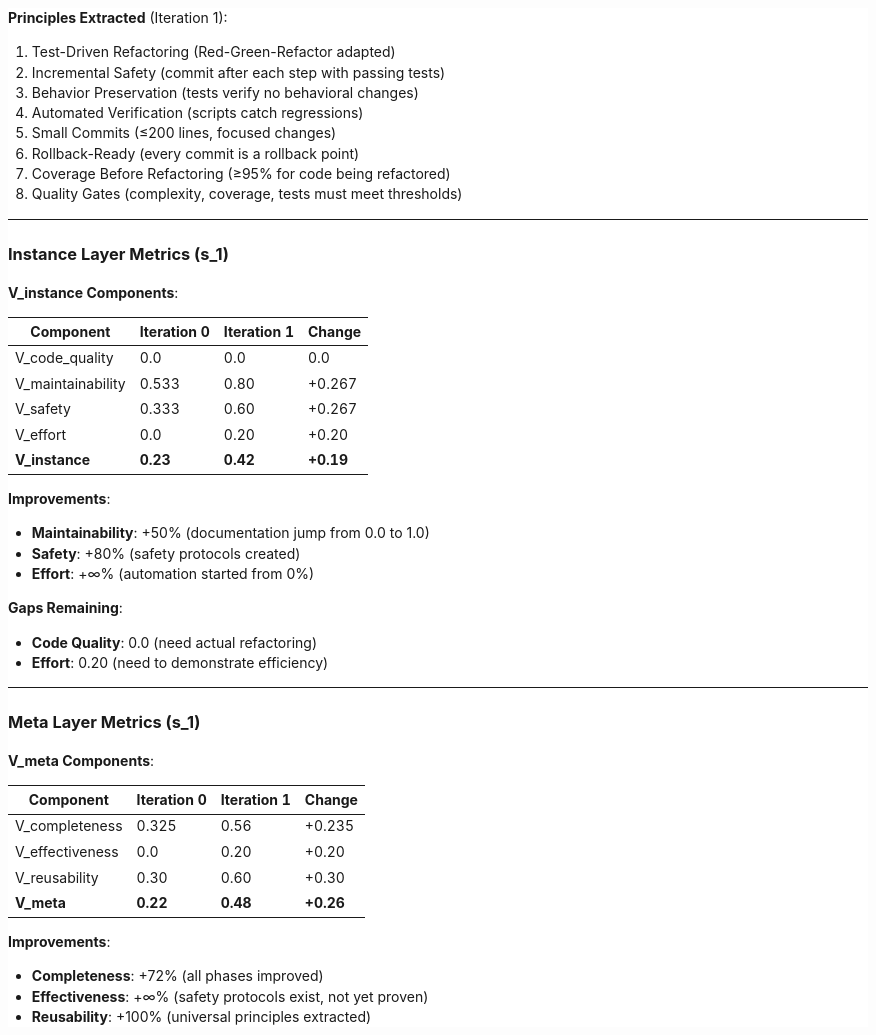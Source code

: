 **Principles Extracted** (Iteration 1):
1. Test-Driven Refactoring (Red-Green-Refactor adapted)
2. Incremental Safety (commit after each step with passing tests)
3. Behavior Preservation (tests verify no behavioral changes)
4. Automated Verification (scripts catch regressions)
5. Small Commits (≤200 lines, focused changes)
6. Rollback-Ready (every commit is a rollback point)
7. Coverage Before Refactoring (≥95% for code being refactored)
8. Quality Gates (complexity, coverage, tests must meet thresholds)

---

### Instance Layer Metrics (s_1)

**V_instance Components**:

| Component | Iteration 0 | Iteration 1 | Change |
|-----------|-------------|-------------|--------|
| V_code_quality | 0.0 | 0.0 | 0.0 |
| V_maintainability | 0.533 | 0.80 | +0.267 |
| V_safety | 0.333 | 0.60 | +0.267 |
| V_effort | 0.0 | 0.20 | +0.20 |
| **V_instance** | **0.23** | **0.42** | **+0.19** |

**Improvements**:
- **Maintainability**: +50% (documentation jump from 0.0 to 1.0)
- **Safety**: +80% (safety protocols created)
- **Effort**: +∞% (automation started from 0%)

**Gaps Remaining**:
- **Code Quality**: 0.0 (need actual refactoring)
- **Effort**: 0.20 (need to demonstrate efficiency)

---

### Meta Layer Metrics (s_1)

**V_meta Components**:

| Component | Iteration 0 | Iteration 1 | Change |
|-----------|-------------|-------------|--------|
| V_completeness | 0.325 | 0.56 | +0.235 |
| V_effectiveness | 0.0 | 0.20 | +0.20 |
| V_reusability | 0.30 | 0.60 | +0.30 |
| **V_meta** | **0.22** | **0.48** | **+0.26** |

**Improvements**:
- **Completeness**: +72% (all phases improved)
- **Effectiveness**: +∞% (safety protocols exist, not yet proven)
- **Reusability**: +100% (universal principles extracted)
